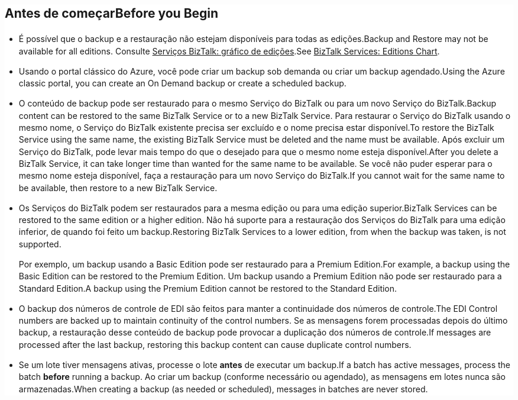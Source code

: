 
## <a name="before-you-begin"></a><span data-ttu-id="c33a9-111">Antes de começar</span><span class="sxs-lookup"><span data-stu-id="c33a9-111">Before you Begin</span></span>
* <span data-ttu-id="c33a9-112">É possível que o backup e a restauração não estejam disponíveis para todas as edições.</span><span class="sxs-lookup"><span data-stu-id="c33a9-112">Backup and Restore may not be available for all editions.</span></span> <span data-ttu-id="c33a9-113">Consulte [Serviços BizTalk: gráfico de edições](biztalk-editions-feature-chart.md).</span><span class="sxs-lookup"><span data-stu-id="c33a9-113">See [BizTalk Services: Editions Chart](biztalk-editions-feature-chart.md).</span></span>
* <span data-ttu-id="c33a9-114">Usando o portal clássico do Azure, você pode criar um backup sob demanda ou criar um backup agendado.</span><span class="sxs-lookup"><span data-stu-id="c33a9-114">Using the Azure classic portal, you can create an On Demand backup or create a scheduled backup.</span></span> 
* <span data-ttu-id="c33a9-115">O conteúdo de backup pode ser restaurado para o mesmo Serviço do BizTalk ou para um novo Serviço do BizTalk.</span><span class="sxs-lookup"><span data-stu-id="c33a9-115">Backup content can be restored to the same BizTalk Service or to a new BizTalk Service.</span></span> <span data-ttu-id="c33a9-116">Para restaurar o Serviço do BizTalk usando o mesmo nome, o Serviço do BizTalk existente precisa ser excluído e o nome precisa estar disponível.</span><span class="sxs-lookup"><span data-stu-id="c33a9-116">To restore the BizTalk Service using the same name, the existing BizTalk Service must be deleted and the name must be available.</span></span> <span data-ttu-id="c33a9-117">Após excluir um Serviço do BizTalk, pode levar mais tempo do que o desejado para que o mesmo nome esteja disponível.</span><span class="sxs-lookup"><span data-stu-id="c33a9-117">After you delete a BizTalk Service, it can take longer time than wanted for the same name to be available.</span></span> <span data-ttu-id="c33a9-118">Se você não puder esperar para o mesmo nome esteja disponível, faça a restauração para um novo Serviço do BizTalk.</span><span class="sxs-lookup"><span data-stu-id="c33a9-118">If you cannot wait for the same name to be available, then restore to a new BizTalk Service.</span></span>
* <span data-ttu-id="c33a9-119">Os Serviços do BizTalk podem ser restaurados para a mesma edição ou para uma edição superior.</span><span class="sxs-lookup"><span data-stu-id="c33a9-119">BizTalk Services can be restored to the same edition or a higher edition.</span></span> <span data-ttu-id="c33a9-120">Não há suporte para a restauração dos Serviços do BizTalk para uma edição inferior, de quando foi feito um backup.</span><span class="sxs-lookup"><span data-stu-id="c33a9-120">Restoring BizTalk Services to a lower edition, from when the backup was taken, is not supported.</span></span>
  
    <span data-ttu-id="c33a9-121">Por exemplo, um backup usando a Basic Edition pode ser restaurado para a Premium Edition.</span><span class="sxs-lookup"><span data-stu-id="c33a9-121">For example, a backup using the Basic Edition can be restored to the Premium Edition.</span></span> <span data-ttu-id="c33a9-122">Um backup usando a Premium Edition não pode ser restaurado para a Standard Edition.</span><span class="sxs-lookup"><span data-stu-id="c33a9-122">A backup using the Premium Edition cannot be restored to the Standard Edition.</span></span>
* <span data-ttu-id="c33a9-123">O backup dos números de controle de EDI são feitos para manter a continuidade dos números de controle.</span><span class="sxs-lookup"><span data-stu-id="c33a9-123">The EDI Control numbers are backed up to maintain continuity of the control numbers.</span></span> <span data-ttu-id="c33a9-124">Se as mensagens forem processadas depois do último backup, a restauração desse conteúdo de backup pode provocar a duplicação dos números de controle.</span><span class="sxs-lookup"><span data-stu-id="c33a9-124">If messages are processed after the last backup, restoring this backup content can cause duplicate control numbers.</span></span>
* <span data-ttu-id="c33a9-125">Se um lote tiver mensagens ativas, processe o lote **antes** de executar um backup.</span><span class="sxs-lookup"><span data-stu-id="c33a9-125">If a batch has active messages, process the batch **before** running a backup.</span></span> <span data-ttu-id="c33a9-126">Ao criar um backup (conforme necessário ou agendado), as mensagens em lotes nunca são armazenadas.</span><span class="sxs-lookup"><span data-stu-id="c33a9-126">When creating a backup (as needed or scheduled), messages in batches are never stored.</span></span> 
  